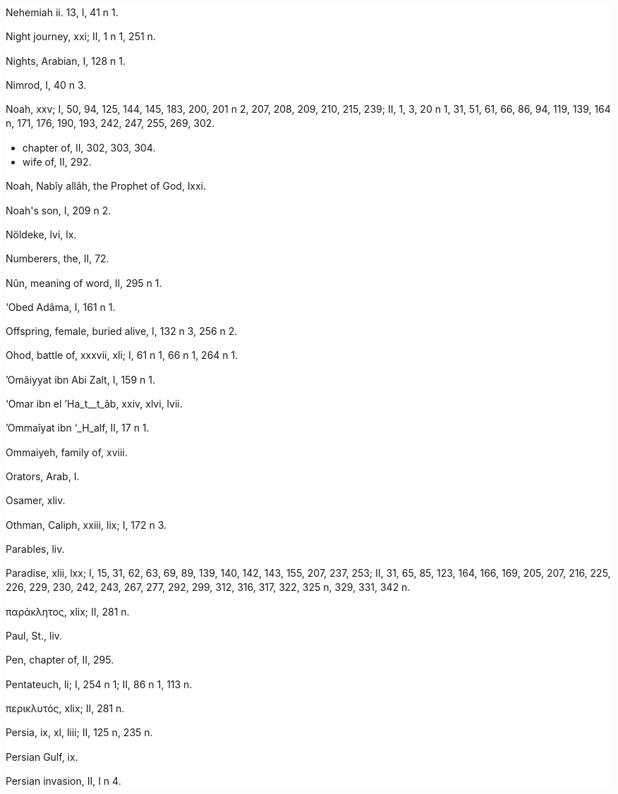 Nehemiah ii. 13, I, 41 n 1.

Night journey, xxi; II, 1 n 1, 251 n.

Nights, Arabian, I, 128 n 1.

Nimrod, I, 40 n 3.

Noah, xxv; I, 50, 94, 125, 144, 145, 183, 200, 201 n 2, 207, 208, 209, 210, 215, 239; II, 1, 3, 20 n 1, 31, 51, 61, 66, 86, 94, 119, 139, 164 n, 171, 176, 190, 193, 242, 247, 255, 269, 302.
- chapter of, II, 302, 303, 304.
- wife of, II, 292.

Noah, Nabîy allâh, the Prophet of God, lxxi.

Noah's son, I, 209 n 2.

Nöldeke, lvi, lx.

Numberers, the, II, 72.

Nûn, meaning of word, II, 295 n 1.

‘Obed Adâma, I, 161 n 1.

Offspring, female, buried alive, I, 132 n 3, 256 n 2.

Ohod, battle of, xxxvii, xli; I, 61 n 1, 66 n 1, 264 n 1.

’Omâiyyat ibn Abi Zalt, I, 159 n 1.

‘Omar ibn el ’Ha_t__t_âb, xxiv, xlvi, lvii.

’Ommaîyat ibn ‘_H_alf, II, 17 n 1.

Ommaiyeh, family of, xviii.

Orators, Arab, I.

Osamer, xliv.

Othman, Caliph, xxiii, lix; I, 172 n 3.

Parables, liv.

Paradise, xlii, lxx; I, 15, 31, 62, 63, 69, 89, 139, 140, 142, 143, 155, 207, 237, 253; II, 31, 65, 85, 123, 164, 166, 169, 205, 207, 216, 225, 226, 229, 230, 242, 243, 267, 277, 292, 299, 312, 316, 317, 322, 325 n, 329, 331, 342 n.

παράκλητος, xlix; II, 281 n.

Paul, St., liv.

Pen, chapter of, II, 295.

Pentateuch, li; I, 254 n 1; II, 86 n 1, 113 n.

περικλυτός, xlix; II, 281 n.

Persia, ix, xl, liii; II, 125 n, 235 n.

Persian Gulf, ix.

Persian invasion, II, I n 4.
